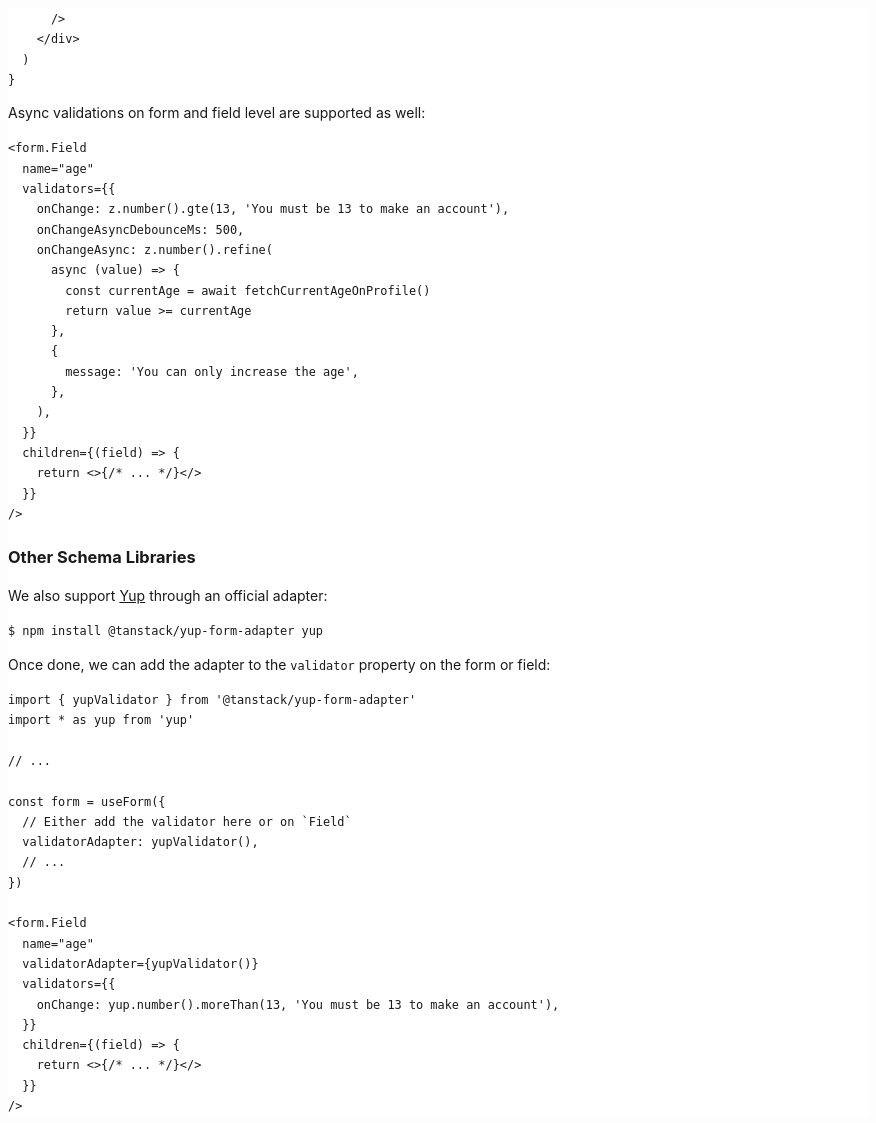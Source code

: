 ```tsx
      />
    </div>
  )
}
```

Async validations on form and field level are supported as well:

```tsx
<form.Field
  name="age"
  validators={{
    onChange: z.number().gte(13, 'You must be 13 to make an account'),
    onChangeAsyncDebounceMs: 500,
    onChangeAsync: z.number().refine(
      async (value) => {
        const currentAge = await fetchCurrentAgeOnProfile()
        return value >= currentAge
      },
      {
        message: 'You can only increase the age',
      },
    ),
  }}
  children={(field) => {
    return <>{/* ... */}</>
  }}
/>
```

### Other Schema Libraries

We also support [Yup](https://github.com/jquense/yup) through an official adapter:

```bash
$ npm install @tanstack/yup-form-adapter yup
```

Once done, we can add the adapter to the `validator` property on the form or field:

```tsx
import { yupValidator } from '@tanstack/yup-form-adapter'
import * as yup from 'yup'

// ...

const form = useForm({
  // Either add the validator here or on `Field`
  validatorAdapter: yupValidator(),
  // ...
})

<form.Field
  name="age"
  validatorAdapter={yupValidator()}
  validators={{
    onChange: yup.number().moreThan(13, 'You must be 13 to make an account'),
  }}
  children={(field) => {
    return <>{/* ... */}</>
  }}
/>
```

